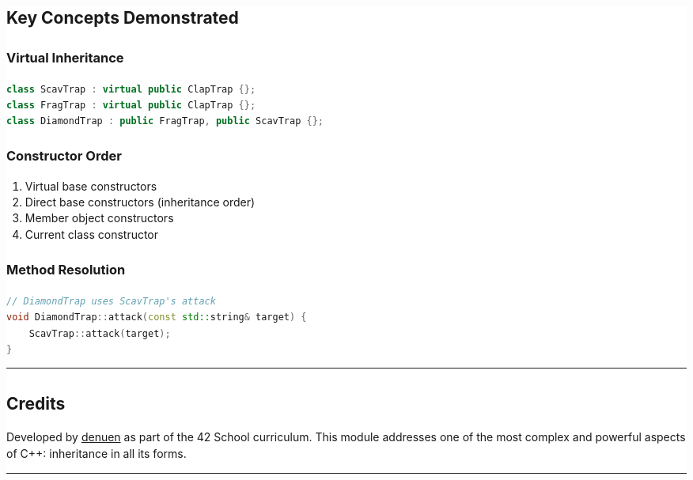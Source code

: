 
## Key Concepts Demonstrated

### Virtual Inheritance

```cpp
class ScavTrap : virtual public ClapTrap {};
class FragTrap : virtual public ClapTrap {};
class DiamondTrap : public FragTrap, public ScavTrap {};
```

### Constructor Order

1. Virtual base constructors
2. Direct base constructors (inheritance order)
3. Member object constructors
4. Current class constructor

### Method Resolution

```cpp
// DiamondTrap uses ScavTrap's attack
void DiamondTrap::attack(const std::string& target) {
    ScavTrap::attack(target);
}
```

---

## Credits

Developed by [denuen](https://github.com/denuen) as part of the 42 School curriculum. This module addresses one of the most complex and powerful aspects of C++: inheritance in all its forms.

---
